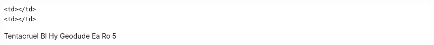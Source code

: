     <td></td>
    <td></td>
  </tr>
  <tr>
    <td>Tentacruel</td>
    <td></td>
    <td></td>
    <td></td>
    <td></td>
    <td><span class="blue">Bl</span></td>
    <td></td>
    <td></td>
    <td></td>
    <td></td>
    <td></td>
    <td></td>
    <td></td>
    <td></td>
    <td></td>
    <td></td>
    <td></td>
    <td></td>
    <td><span class="lightblue">Hy</span></td>
    <td></td>
    <td></td>
    <td></td>
    <td></td>
    <td></td>
    <td></td>
    <td></td>
    <td></td>
    <td></td>
    <td></td>
    <td></td>
    <td></td>
  </tr>
  <tr>
    <td>Geodude</td>
    <td></td>
    <td></td>
    <td></td>
    <td></td>
    <td></td>
    <td><span class="blue">Ea</span></td>
    <td></td>
    <td></td>
    <td></td>
    <td></td>
    <td></td>
    <td><span class="green">Ro</span></td>
    <td><span class="green">5</span></td>
    <td></td>
    <td></td>
    <td></td>
    <td></td>
    <td></td>
    <td></td>
    <td></td>
    <td></td>
    <td></td>
    <td></td>
    <td></td>
    <td></td>
    <td></td>